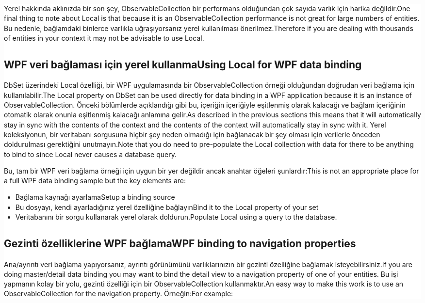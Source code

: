 <span data-ttu-id="f1cb8-132">Yerel hakkında aklınızda bir son şey, ObservableCollection bir performans olduğundan çok sayıda varlık için harika değildir.</span><span class="sxs-lookup"><span data-stu-id="f1cb8-132">One final thing to note about Local is that because it is an ObservableCollection performance is not great for large numbers of entities.</span></span> <span data-ttu-id="f1cb8-133">Bu nedenle, bağlamdaki binlerce varlıkla uğraşıyorsanız yerel kullanılması önerilmez.</span><span class="sxs-lookup"><span data-stu-id="f1cb8-133">Therefore if you are dealing with thousands of entities in your context it may not be advisable to use Local.</span></span>  

## <a name="using-local-for-wpf-data-binding"></a><span data-ttu-id="f1cb8-134">WPF veri bağlaması için yerel kullanma</span><span class="sxs-lookup"><span data-stu-id="f1cb8-134">Using Local for WPF data binding</span></span>  

<span data-ttu-id="f1cb8-135">DbSet üzerindeki Local özelliği, bir WPF uygulamasında bir ObservableCollection örneği olduğundan doğrudan veri bağlama için kullanılabilir.</span><span class="sxs-lookup"><span data-stu-id="f1cb8-135">The Local property on DbSet can be used directly for data binding in a WPF application because it is an instance of ObservableCollection.</span></span> <span data-ttu-id="f1cb8-136">Önceki bölümlerde açıklandığı gibi bu, içeriğin içeriğiyle eşitlenmiş olarak kalacağı ve bağlam içeriğinin otomatik olarak onunla eşitlenmiş kalacağı anlamına gelir.</span><span class="sxs-lookup"><span data-stu-id="f1cb8-136">As described in the previous sections this means that it will automatically stay in sync with the contents of the context and the contents of the context will automatically stay in sync with it.</span></span> <span data-ttu-id="f1cb8-137">Yerel koleksiyonun, bir veritabanı sorgusuna hiçbir şey neden olmadığı için bağlanacak bir şey olması için verilerle önceden doldurulması gerektiğini unutmayın.</span><span class="sxs-lookup"><span data-stu-id="f1cb8-137">Note that you do need to pre-populate the Local collection with data for there to be anything to bind to since Local never causes a database query.</span></span>  

<span data-ttu-id="f1cb8-138">Bu, tam bir WPF veri bağlama örneği için uygun bir yer değildir ancak anahtar öğeleri şunlardır:</span><span class="sxs-lookup"><span data-stu-id="f1cb8-138">This is not an appropriate place for a full WPF data binding sample but the key elements are:</span></span>  

- <span data-ttu-id="f1cb8-139">Bağlama kaynağı ayarlama</span><span class="sxs-lookup"><span data-stu-id="f1cb8-139">Setup a binding source</span></span>  
- <span data-ttu-id="f1cb8-140">Bu dosyayı, kendi ayarladığınız yerel özelliğine bağlayın</span><span class="sxs-lookup"><span data-stu-id="f1cb8-140">Bind it to the Local property of your set</span></span>  
- <span data-ttu-id="f1cb8-141">Veritabanını bir sorgu kullanarak yerel olarak doldurun.</span><span class="sxs-lookup"><span data-stu-id="f1cb8-141">Populate Local using a query to the database.</span></span>  

## <a name="wpf-binding-to-navigation-properties"></a><span data-ttu-id="f1cb8-142">Gezinti özelliklerine WPF bağlama</span><span class="sxs-lookup"><span data-stu-id="f1cb8-142">WPF binding to navigation properties</span></span>  

<span data-ttu-id="f1cb8-143">Ana/ayrıntı veri bağlama yapıyorsanız, ayrıntı görünümünü varlıklarınızın bir gezinti özelliğine bağlamak isteyebilirsiniz.</span><span class="sxs-lookup"><span data-stu-id="f1cb8-143">If you are doing master/detail data binding you may want to bind the detail view to a navigation property of one of your entities.</span></span> <span data-ttu-id="f1cb8-144">Bu işi yapmanın kolay bir yolu, gezinti özelliği için bir ObservableCollection kullanmaktır.</span><span class="sxs-lookup"><span data-stu-id="f1cb8-144">An easy way to make this work is to use an ObservableCollection for the navigation property.</span></span> <span data-ttu-id="f1cb8-145">Örneğin:</span><span class="sxs-lookup"><span data-stu-id="f1cb8-145">For example:</span></span>  
